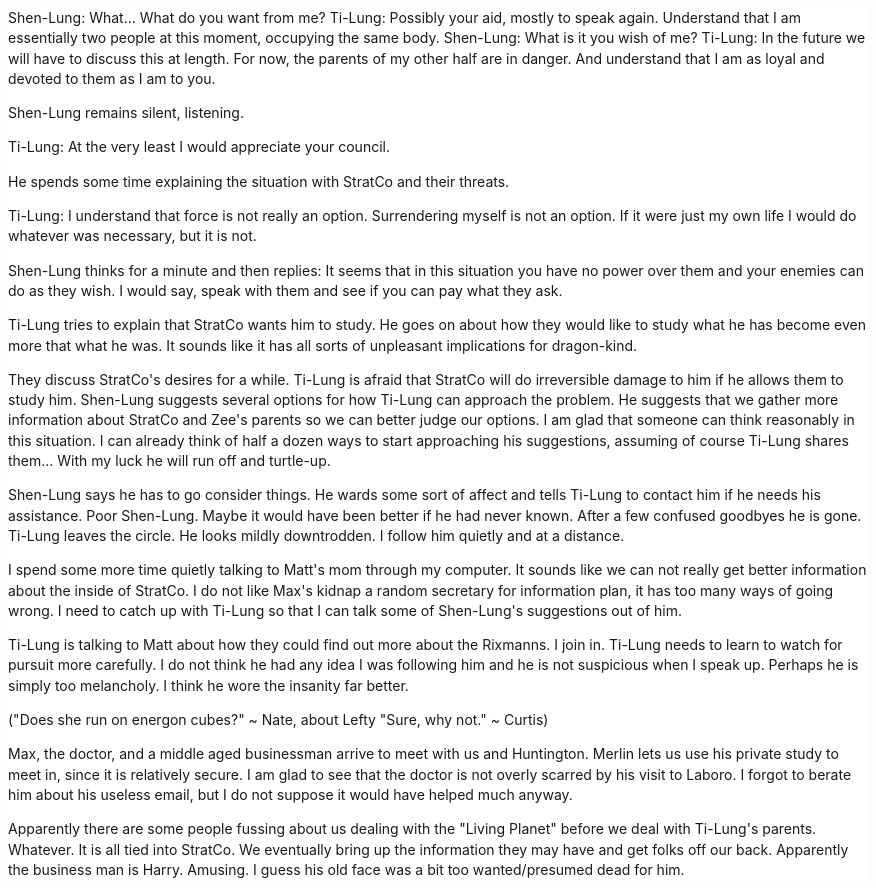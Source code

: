 Shen-Lung: What... What do you want from me? Ti-Lung: Possibly your aid, mostly to speak again. Understand that I am essentially two people at this moment, occupying the same body. Shen-Lung: What is it you wish of me? Ti-Lung: In the future we will have to discuss this at length. For now, the parents of my other half are in danger. And understand that I am as loyal and devoted to them as I am to you.

Shen-Lung remains silent, listening.

Ti-Lung: At the very least I would appreciate your council.

He spends some time explaining the situation with StratCo and their threats.

Ti-Lung: I understand that force is not really an option. Surrendering myself is not an option. If it were just my own life I would do whatever was necessary, but it is not.

Shen-Lung thinks for a minute and then replies: It seems that in this situation you have no power over them and your enemies can do as they wish. I would say, speak with them and see if you can pay what they ask.

Ti-Lung tries to explain that StratCo wants him to study. He goes on about how they would like to study what he has become even more that what he was. It sounds like it has all sorts of unpleasant implications for dragon-kind.

They discuss StratCo's desires for a while. Ti-Lung is afraid that StratCo will do irreversible damage to him if he allows them to study him. Shen-Lung suggests several options for how Ti-Lung can approach the problem. He suggests that we gather more information about StratCo and Zee's parents so we can better judge our options. I am glad that someone can think reasonably in this situation. I can already think of half a dozen ways to start approaching his suggestions, assuming of course Ti-Lung shares them... With my luck he will run off and turtle-up.

Shen-Lung says he has to go consider things. He wards some sort of affect and tells Ti-Lung to contact him if he needs his assistance. Poor Shen-Lung. Maybe it would have been better if he had never known. After a few confused goodbyes he is gone. Ti-Lung leaves the circle. He looks mildly downtrodden. I follow him quietly and at a distance.

I spend some more time quietly talking to Matt's mom through my computer. It sounds like we can not really get better information about the inside of StratCo. I do not like Max's kidnap a random secretary for information plan, it has too many ways of going wrong. I need to catch up with Ti-Lung so that I can talk some of Shen-Lung's suggestions out of him.

Ti-Lung is talking to Matt about how they could find out more about the Rixmanns. I join in. Ti-Lung needs to learn to watch for pursuit more carefully. I do not think he had any idea I was following him and he is not suspicious when I speak up. Perhaps he is simply too melancholy. I think he wore the insanity far better.

(&quot;Does she run on energon cubes?&quot;
~ Nate, about Lefty
&quot;Sure, why not.&quot;
~ Curtis)

Max, the doctor, and a middle aged businessman arrive to meet with us and Huntington. Merlin lets us use his private study to meet in, since it is relatively secure. I am glad to see that the doctor is not overly scarred by his visit to Laboro. I forgot to berate him about his useless email, but I do not suppose it would have helped much anyway.

Apparently there are some people fussing about us dealing with the &quot;Living Planet&quot; before we deal with Ti-Lung's parents. Whatever. It is all tied into StratCo. We eventually bring up the information they may have and get folks off our back. Apparently the business man is Harry. Amusing. I guess his old face was a bit too wanted/presumed dead for him.
